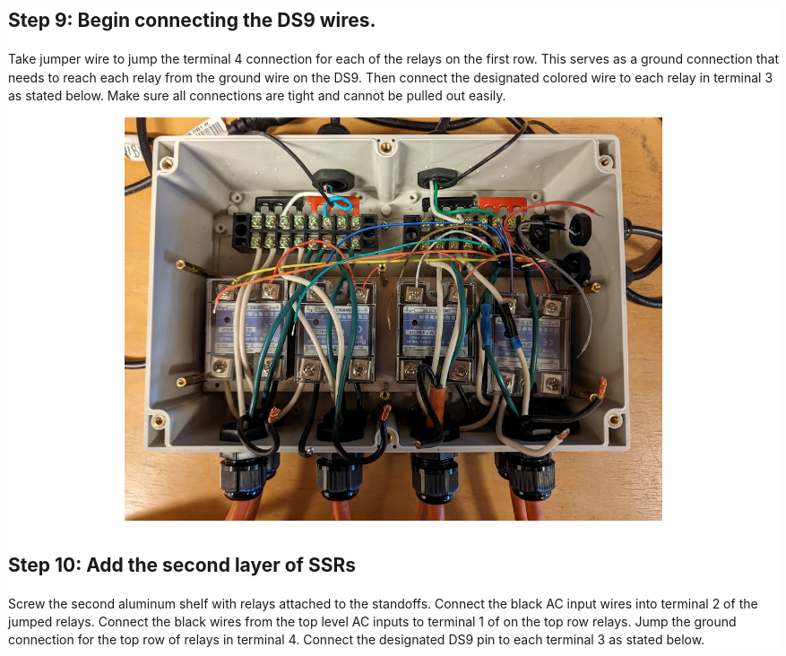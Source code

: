 ## Step 9: Begin connecting the DS9 wires. 

Take jumper wire to jump the terminal 4 connection for each of the relays on the first row. This serves as a ground connection that needs to reach each relay from the ground wire on the DS9. Then connect the designated colored wire to each relay in terminal 3 as stated below. Make sure all connections are tight and cannot be pulled out easily.

<p align="center"><img src="Photos/SSR_wired_first_row.png" width="600">

## Step 10: Add the second layer of SSRs

Screw the second aluminum shelf with relays attached to the standoffs. Connect the black AC input wires into terminal 2 of the jumped relays. Connect the black wires from the top level AC inputs to terminal 1 of on the top row relays. Jump the ground connection for the top row of relays in terminal 4. Connect the designated DS9 pin to each terminal 3 as stated below. 
